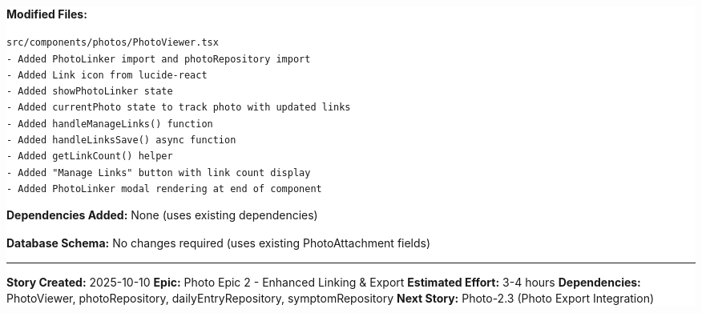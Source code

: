 **Modified Files:**
```
src/components/photos/PhotoViewer.tsx
- Added PhotoLinker import and photoRepository import
- Added Link icon from lucide-react
- Added showPhotoLinker state
- Added currentPhoto state to track photo with updated links
- Added handleManageLinks() function
- Added handleLinksSave() async function
- Added getLinkCount() helper
- Added "Manage Links" button with link count display
- Added PhotoLinker modal rendering at end of component
```

**Dependencies Added:** None (uses existing dependencies)

**Database Schema:** No changes required (uses existing PhotoAttachment fields)

---

**Story Created:** 2025-10-10
**Epic:** Photo Epic 2 - Enhanced Linking & Export
**Estimated Effort:** 3-4 hours
**Dependencies:** PhotoViewer, photoRepository, dailyEntryRepository, symptomRepository
**Next Story:** Photo-2.3 (Photo Export Integration)
